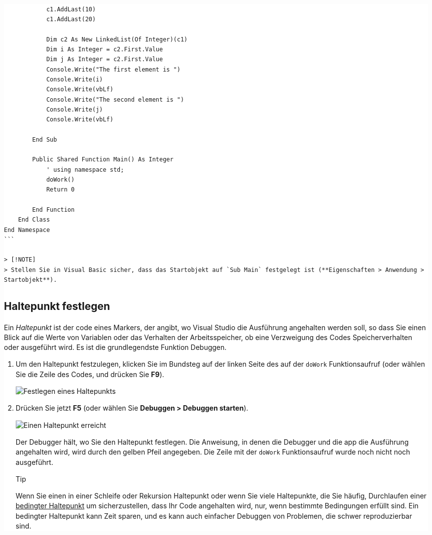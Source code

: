                 c1.AddLast(10)
                c1.AddLast(20)

                Dim c2 As New LinkedList(Of Integer)(c1)
                Dim i As Integer = c2.First.Value
                Dim j As Integer = c2.First.Value
                Console.Write("The first element is ")
                Console.Write(i)
                Console.Write(vbLf)
                Console.Write("The second element is ")
                Console.Write(j)
                Console.Write(vbLf)

            End Sub

            Public Shared Function Main() As Integer
                ' using namespace std;
                doWork()
                Return 0

            End Function
        End Class
    End Namespace
    ```

    > [!NOTE]
    > Stellen Sie in Visual Basic sicher, dass das Startobjekt auf `Sub Main` festgelegt ist (**Eigenschaften > Anwendung > Startobjekt**).

## <a name="set-a-breakpoint"></a>Haltepunkt festlegen

Ein *Haltepunkt* ist der code eines Markers, der angibt, wo Visual Studio die Ausführung angehalten werden soll, so dass Sie einen Blick auf die Werte von Variablen oder das Verhalten der Arbeitsspeicher, ob eine Verzweigung des Codes Speicherverhalten oder ausgeführt wird. Es ist die grundlegendste Funktion Debuggen.

1. Um den Haltepunkt festzulegen, klicken Sie im Bundsteg auf der linken Seite des auf der `doWork` Funktionsaufruf (oder wählen Sie die Zeile des Codes, und drücken Sie **F9**).

    ![Festlegen eines Haltepunkts](../debugger/media/dbg-qs-set-breakpoint-csharp.png "Festlegen eines Haltepunkts")

2. Drücken Sie jetzt **F5** (oder wählen Sie **Debuggen > Debuggen starten**).

    ![Einen Haltepunkt erreicht](../debugger/media/dbg-qs-hit-breakpoint-csharp.png "eines Haltepunkts")

    Der Debugger hält, wo Sie den Haltepunkt festlegen. Die Anweisung, in denen die Debugger und die app die Ausführung angehalten wird, wird durch den gelben Pfeil angegeben. Die Zeile mit der `doWork` Funktionsaufruf wurde noch nicht noch ausgeführt.

    > [!TIP]
    > Wenn Sie einen in einer Schleife oder Rekursion Haltepunkt oder wenn Sie viele Haltepunkte, die Sie häufig, Durchlaufen einer [bedingter Haltepunkt](../debugger/using-breakpoints.md#BKMK_Specify_a_breakpoint_condition_using_a_code_expression) um sicherzustellen, dass Ihr Code angehalten wird, nur, wenn bestimmte Bedingungen erfüllt sind. Ein bedingter Haltepunkt kann Zeit sparen, und es kann auch einfacher Debuggen von Problemen, die schwer reproduzierbar sind.
